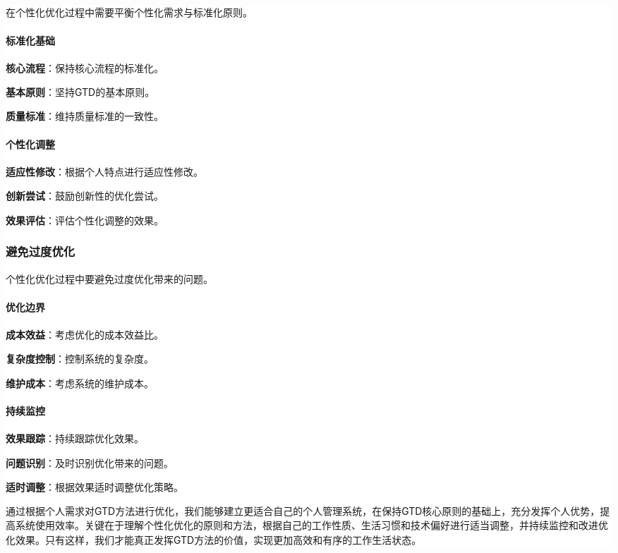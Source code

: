 在个性化优化过程中需要平衡个性化需求与标准化原则。

#### 标准化基础
**核心流程**：保持核心流程的标准化。

**基本原则**：坚持GTD的基本原则。

**质量标准**：维持质量标准的一致性。

#### 个性化调整
**适应性修改**：根据个人特点进行适应性修改。

**创新尝试**：鼓励创新性的优化尝试。

**效果评估**：评估个性化调整的效果。

### 避免过度优化

个性化优化过程中要避免过度优化带来的问题。

#### 优化边界
**成本效益**：考虑优化的成本效益比。

**复杂度控制**：控制系统的复杂度。

**维护成本**：考虑系统的维护成本。

#### 持续监控
**效果跟踪**：持续跟踪优化效果。

**问题识别**：及时识别优化带来的问题。

**适时调整**：根据效果适时调整优化策略。

通过根据个人需求对GTD方法进行优化，我们能够建立更适合自己的个人管理系统，在保持GTD核心原则的基础上，充分发挥个人优势，提高系统使用效率。关键在于理解个性化优化的原则和方法，根据自己的工作性质、生活习惯和技术偏好进行适当调整，并持续监控和改进优化效果。只有这样，我们才能真正发挥GTD方法的价值，实现更加高效和有序的工作生活状态。